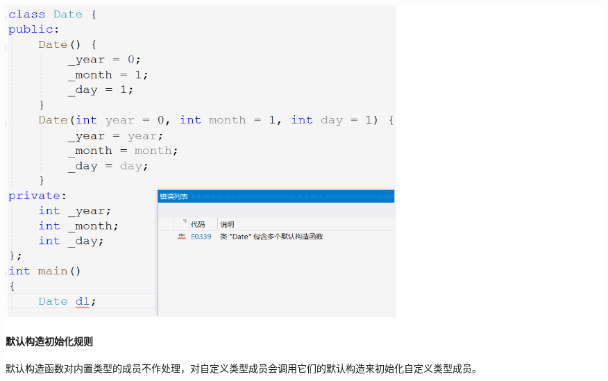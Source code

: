 <img src="02-类和对象.assets/默认无参全缺省构造函数重载二义性.png"  style="zoom: 67%;" />

#### 默认构造初始化规则

默认构造函数对内置类型的成员不作处理，对自定义类型成员会调用它们的默认构造来初始化自定义类型成员。

